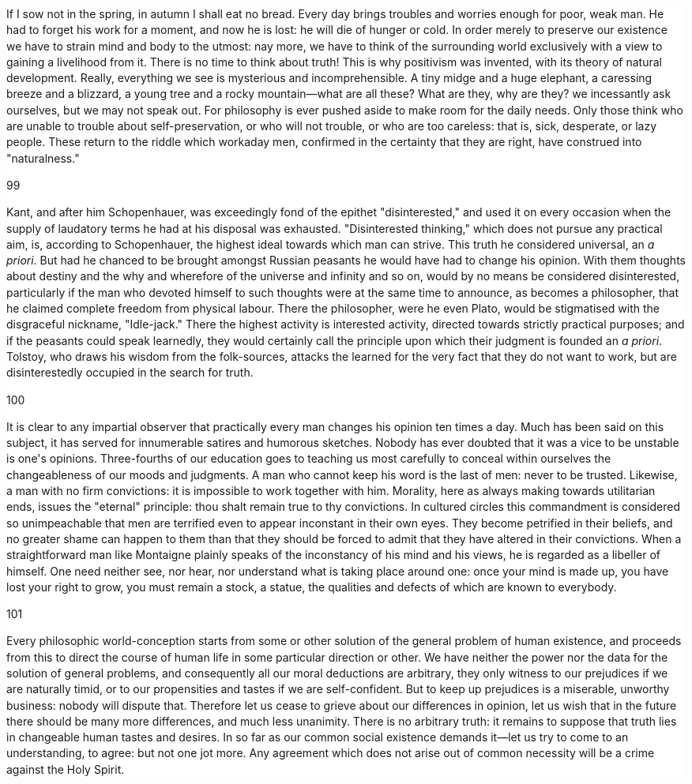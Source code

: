 If I sow not in the spring, in autumn I shall eat no bread. Every day brings troubles and worries enough for poor, weak man. He had to forget his work for a moment, and now he is lost: he will die of hunger or cold. In order merely to preserve our existence we have to strain mind and body to the utmost: nay more, we have to think of the surrounding world exclusively with a view to gaining a livelihood from it. There is no time to think about truth! This is why positivism was invented, with its theory of natural development. Really, everything we see is mysterious and incomprehensible. A tiny midge and a huge elephant, a caressing breeze and a blizzard, a young tree and a rocky mountain—what are all these? What are they, why are they? we incessantly ask ourselves, but we may not speak out. For philosophy is ever pushed aside to make room for the daily needs. Only those think who are unable to trouble about self-preservation, or who will not trouble, or who are too careless: that is, sick, desperate, or lazy people. These return to the riddle which workaday men, confirmed in the certainty that they are right, have construed into "naturalness."

99

Kant, and after him Schopenhauer, was exceedingly fond of the epithet "disinterested," and used it on every occasion when the supply of laudatory terms he had at his disposal was exhausted. "Disinterested thinking," which does not pursue any practical aim, is, according to Schopenhauer, the highest ideal towards which man can strive. This truth he considered universal, an _a priori_. But had he chanced to be brought amongst Russian peasants he would have had to change his opinion. With them thoughts about destiny and the why and wherefore of the universe and infinity and so on, would by no means be considered disinterested, particularly if the man who devoted himself to such thoughts were at the same time to announce, as becomes a philosopher, that he claimed complete freedom from physical labour. There the philosopher, were he even Plato, would be stigmatised with the disgraceful nickname, "Idle-jack." There the highest activity is interested activity, directed towards strictly practical purposes; and if the peasants could speak learnedly, they would certainly call the principle upon which their judgment is founded an _a priori_. Tolstoy, who draws his wisdom from the folk-sources, attacks the learned for the very fact that they do not want to work, but are disinterestedly occupied in the search for truth.

100

It is clear to any impartial observer that practically every man changes his opinion ten times a day. Much has been said on this subject, it has served for innumerable satires and humorous sketches. Nobody has ever doubted that it was a vice to be unstable is one's opinions. Three-fourths of our education goes to teaching us most carefully to conceal within ourselves the changeableness of our moods and judgments. A man who cannot keep his word is the last of men: never to be trusted. Likewise, a man with no firm convictions: it is impossible to work together with him. Morality, here as always making towards utilitarian ends, issues the "eternal" principle: thou shalt remain true to thy convictions. In cultured circles this commandment is considered so unimpeachable that men are terrified even to appear inconstant in their own eyes. They become petrified in their beliefs, and no greater shame can happen to them than that they should be forced to admit that they have altered in their convictions. When a straightforward man like Montaigne plainly speaks of the inconstancy of his mind and his views, he is regarded as a libeller of himself. One need neither see, nor hear, nor understand what is taking place around one: once your mind is made up, you have lost your right to grow, you must remain a stock, a statue, the qualities and defects of which are known to everybody.

101

Every philosophic world-conception starts from some or other solution of the general problem of human existence, and proceeds from this to direct the course of human life in some particular direction or other. We have neither the power nor the data for the solution of general problems, and consequently all our moral deductions are arbitrary, they only witness to our prejudices if we are naturally timid, or to our propensities and tastes if we are self-confident. But to keep up prejudices is a miserable, unworthy business: nobody will dispute that. Therefore let us cease to grieve about our differences in opinion, let us wish that in the future there should be many more differences, and much less unanimity. There is no arbitrary truth: it remains to suppose that truth lies in changeable human tastes and desires. In so far as our common social existence demands it—let us try to come to an understanding, to agree: but not one jot more. Any agreement which does not arise out of common necessity will be a crime against the Holy Spirit.
